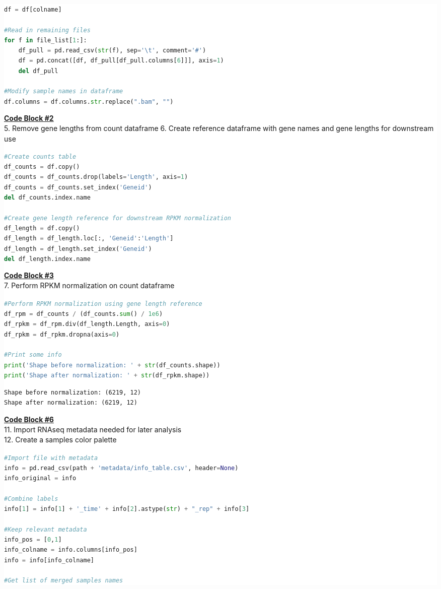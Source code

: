 ```python
df = df[colname]

#Read in remaining files
for f in file_list[1:]:
    df_pull = pd.read_csv(str(f), sep='\t', comment='#')
    df = pd.concat([df, df_pull[df_pull.columns[6]]], axis=1)
    del df_pull
    
#Modify sample names in dataframe
df.columns = df.columns.str.replace(".bam", "")
```

<b><u>Code Block #2</u></b>   
5. Remove gene lengths from count dataframe
6. Create reference dataframe with gene names and gene lengths for downstream use


```python
#Create counts table
df_counts = df.copy()
df_counts = df_counts.drop(labels='Length', axis=1)
df_counts = df_counts.set_index('Geneid')
del df_counts.index.name

#Create gene length reference for downstream RPKM normalization
df_length = df.copy()
df_length = df_length.loc[:, 'Geneid':'Length']
df_length = df_length.set_index('Geneid')
del df_length.index.name
```

<b><u>Code Block #3</u></b>   
7. Perform RPKM normalization on count dataframe


```python
#Perform RPKM normalization using gene length reference
df_rpm = df_counts / (df_counts.sum() / 1e6)
df_rpkm = df_rpm.div(df_length.Length, axis=0)
df_rpkm = df_rpkm.dropna(axis=0)

#Print some info
print('Shape before normalization: ' + str(df_counts.shape))
print('Shape after normalization: ' + str(df_rpkm.shape))
```

    Shape before normalization: (6219, 12)
    Shape after normalization: (6219, 12)


<b><u>Code Block #6</u></b>   
11. Import RNAseq metadata needed for later analysis   
12. Create a samples color palette 


```python
#Import file with metadata
info = pd.read_csv(path + 'metadata/info_table.csv', header=None)
info_original = info

#Combine labels
info[1] = info[1] + '_time' + info[2].astype(str) + "_rep" + info[3]

#Keep relevant metadata
info_pos = [0,1]
info_colname = info.columns[info_pos]
info = info[info_colname]

#Get list of merged samples names
```